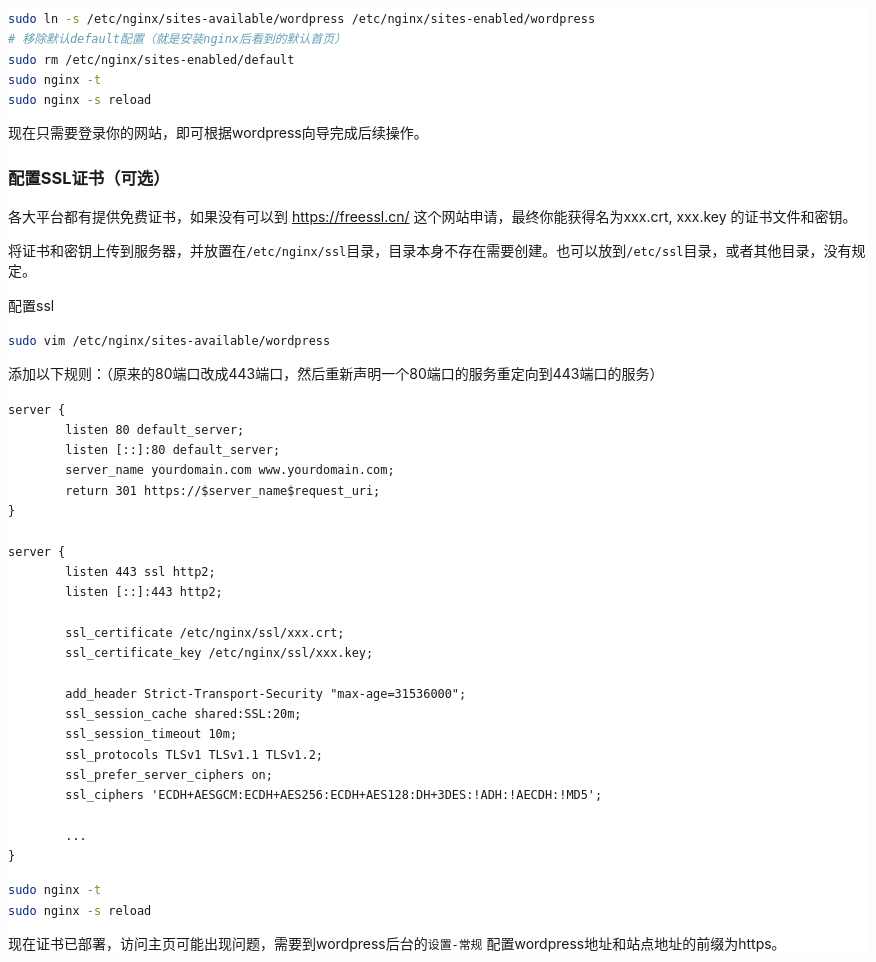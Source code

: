 ```Bash
sudo ln -s /etc/nginx/sites-available/wordpress /etc/nginx/sites-enabled/wordpress
# 移除默认default配置（就是安装nginx后看到的默认首页）
sudo rm /etc/nginx/sites-enabled/default
sudo nginx -t
sudo nginx -s reload
```

现在只需要登录你的网站，即可根据wordpress向导完成后续操作。

### 配置SSL证书（可选）

各大平台都有提供免费证书，如果没有可以到 https://freessl.cn/ 这个网站申请，最终你能获得名为xxx.crt, xxx.key 的证书文件和密钥。

将证书和密钥上传到服务器，并放置在`/etc/nginx/ssl`目录，目录本身不存在需要创建。也可以放到`/etc/ssl`目录，或者其他目录，没有规定。

配置ssl

```Bash
sudo vim /etc/nginx/sites-available/wordpress
```

添加以下规则：（原来的80端口改成443端口，然后重新声明一个80端口的服务重定向到443端口的服务）

```Nginx
server {
        listen 80 default_server;
        listen [::]:80 default_server;
        server_name yourdomain.com www.yourdomain.com;
        return 301 https://$server_name$request_uri;
}

server {
        listen 443 ssl http2;
        listen [::]:443 http2;

        ssl_certificate /etc/nginx/ssl/xxx.crt;
        ssl_certificate_key /etc/nginx/ssl/xxx.key;

        add_header Strict-Transport-Security "max-age=31536000";
        ssl_session_cache shared:SSL:20m;
        ssl_session_timeout 10m;
        ssl_protocols TLSv1 TLSv1.1 TLSv1.2;
        ssl_prefer_server_ciphers on;
        ssl_ciphers 'ECDH+AESGCM:ECDH+AES256:ECDH+AES128:DH+3DES:!ADH:!AECDH:!MD5';

        ...
}
```

```Bash
sudo nginx -t
sudo nginx -s reload
```

现在证书已部署，访问主页可能出现问题，需要到wordpress后台的`设置-常规` 配置wordpress地址和站点地址的前缀为https。

